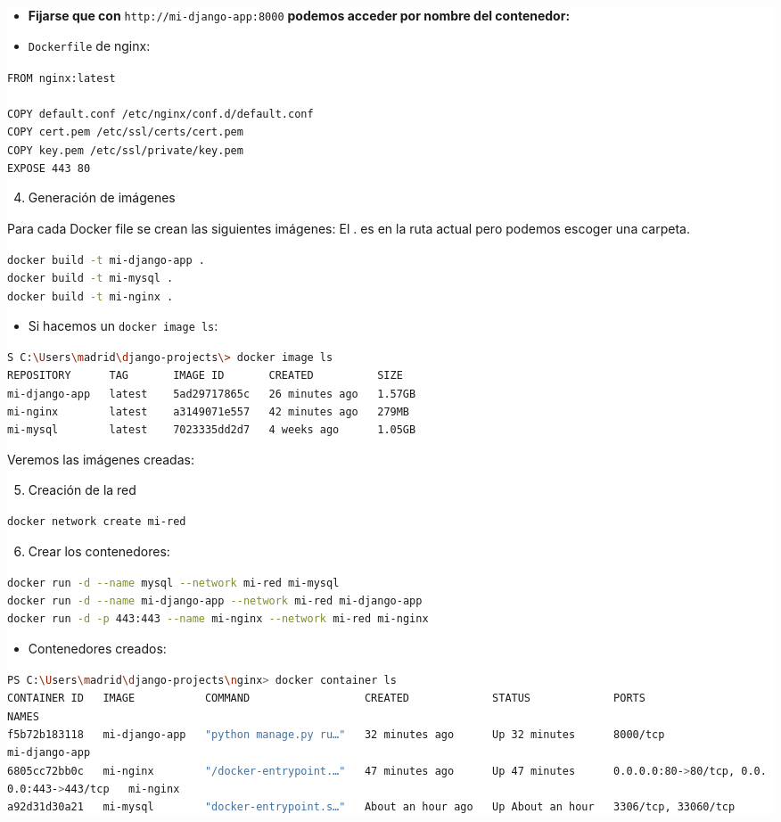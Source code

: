 - **Fijarse que con** `http://mi-django-app:8000` **podemos acceder por nombre del contenedor:**

- `Dockerfile` de nginx:

```bash
FROM nginx:latest

COPY default.conf /etc/nginx/conf.d/default.conf
COPY cert.pem /etc/ssl/certs/cert.pem
COPY key.pem /etc/ssl/private/key.pem
EXPOSE 443 80
```



4. Generación de imágenes

Para cada Docker file se crean las siguientes imágenes:
El . es en la ruta actual pero podemos escoger una carpeta.

```bash
docker build -t mi-django-app . 
docker build -t mi-mysql .
docker build -t mi-nginx .
```

- Si hacemos un `docker image ls`:

```bash
S C:\Users\madrid\django-projects\> docker image ls
REPOSITORY      TAG       IMAGE ID       CREATED          SIZE
mi-django-app   latest    5ad29717865c   26 minutes ago   1.57GB
mi-nginx        latest    a3149071e557   42 minutes ago   279MB
mi-mysql        latest    7023335dd2d7   4 weeks ago      1.05GB
```
Veremos las imágenes creadas:

5. Creación de la red

```bash
docker network create mi-red

```

6. Crear los contenedores:

```bash
docker run -d --name mysql --network mi-red mi-mysql
docker run -d --name mi-django-app --network mi-red mi-django-app
docker run -d -p 443:443 --name mi-nginx --network mi-red mi-nginx

````

- Contenedores creados:

```bash
PS C:\Users\madrid\django-projects\nginx> docker container ls
CONTAINER ID   IMAGE           COMMAND                  CREATED             STATUS             PORTS                                      NAMES
f5b72b183118   mi-django-app   "python manage.py ru…"   32 minutes ago      Up 32 minutes      8000/tcp                                   mi-django-app
6805cc72bb0c   mi-nginx        "/docker-entrypoint.…"   47 minutes ago      Up 47 minutes      0.0.0.0:80->80/tcp, 0.0.0.0:443->443/tcp   mi-nginx
a92d31d30a21   mi-mysql        "docker-entrypoint.s…"   About an hour ago   Up About an hour   3306/tcp, 33060/tcp 
```
